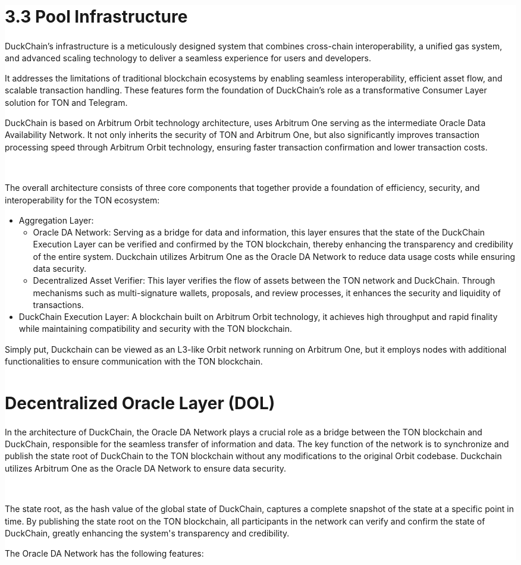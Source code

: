 
# 3.3 Pool Infrastructure

DuckChain’s infrastructure is a meticulously designed system that combines cross-chain interoperability, a unified gas system, and advanced scaling technology to deliver a seamless experience for users and developers.

It addresses the limitations of traditional blockchain ecosystems by enabling seamless interoperability, efficient asset flow, and scalable transaction handling. These features form the foundation of DuckChain’s role as a transformative Consumer Layer solution for TON and Telegram.

DuckChain is based on Arbitrum Orbit technology architecture, uses Arbitrum One serving as the intermediate Oracle Data Availability Network. It not only inherits the security of TON and Arbitrum One, but also significantly improves transaction processing speed through Arbitrum Orbit technology, ensuring faster transaction confirmation and lower transaction costs.

<figure><img src="https://3723783121-files.gitbook.io/@/files/v0/b/gitbook-x-prod.appspot.com/o/spaces%2F56QRXHQSE9x3D7kIxgrc%2Fuploads%2FkFQSLn497VCUMMmahP45%2Fimage.png?alt=media&#x26;token=bfaeb609-3db8-403b-9573-646e4ee77698" alt=""><figcaption></figcaption></figure>

The overall architecture consists of three core components that together provide a foundation of efficiency, security, and interoperability for the TON ecosystem:

* Aggregation Layer:
  * Oracle DA Network: Serving as a bridge for data and information, this layer ensures that the state of the DuckChain Execution Layer can be verified and confirmed by the TON blockchain, thereby enhancing the transparency and credibility of the entire system. Duckchain utilizes Arbitrum One as the Oracle DA Network to reduce data usage costs while ensuring data security.
  * Decentralized Asset Verifier: This layer verifies the flow of assets between the TON network and DuckChain. Through mechanisms such as multi-signature wallets, proposals, and review processes, it enhances the security and liquidity of transactions.
* DuckChain Execution Layer: A blockchain built on Arbitrum Orbit technology, it achieves high throughput and rapid finality while maintaining compatibility and security with the TON blockchain.

Simply put, Duckchain can be viewed as an L3-like Orbit network running on Arbitrum One, but it employs nodes with additional functionalities to ensure communication with the TON blockchain.


# Decentralized Oracle Layer (DOL)

In the architecture of DuckChain, the Oracle DA Network plays a crucial role as a bridge between the TON blockchain and DuckChain, responsible for the seamless transfer of information and data. The key function of the network is to synchronize and publish the state root of DuckChain to the TON blockchain without any modifications to the original Orbit codebase. Duckchain utilizes Arbitrum One as the Oracle DA Network to ensure data security.

<figure><img src="https://3723783121-files.gitbook.io/@/files/v0/b/gitbook-x-prod.appspot.com/o/spaces%2F56QRXHQSE9x3D7kIxgrc%2Fuploads%2FtowNN5nZpD6ZL1m2TuoB%2Fimage.png?alt=media&#x26;token=d6602417-cfbc-4b51-a01a-c7ccdaea7739" alt=""><figcaption></figcaption></figure>

The state root, as the hash value of the global state of DuckChain, captures a complete snapshot of the state at a specific point in time. By publishing the state root on the TON blockchain, all participants in the network can verify and confirm the state of DuckChain, greatly enhancing the system's transparency and credibility.

The Oracle DA Network has the following features:
